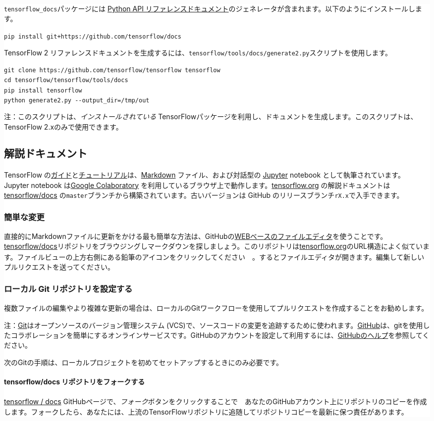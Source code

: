 `tensorflow_docs`パッケージには [Python API リファレンスドキュメント](https://www.tensorflow.org/api_docs/python/tf)のジェネレータが含まれます。以下のようにインストールします。

<pre class="prettyprint lang-bsh">
<code class="devsite-terminal">pip install git+https://github.com/tensorflow/docs</code>
</pre>

TensorFlow 2 リファレンスドキュメントを生成するには、`tensorflow/tools/docs/generate2.py`スクリプトを使用します。

<pre class="prettyprint lang-bsh">
<code class="devsite-terminal">git clone https://github.com/tensorflow/tensorflow tensorflow</code>
<code class="devsite-terminal">cd tensorflow/tensorflow/tools/docs</code>
<code class="devsite-terminal">pip install tensorflow</code>
<code class="devsite-terminal">python generate2.py --output_dir=/tmp/out</code>
</pre>

注：このスクリプトは、*インストールされている* TensorFlowパッケージを利用し、ドキュメントを生成します。このスクリプトは、TensorFlow 2.xのみで使用できます。

## 解説ドキュメント

TensorFlow の[ガイド](https://www.tensorflow.org/guide)と[チュートリアル](https://www.tensorflow.org/tutorials)は、<a href="https://guides.github.com/features/mastering-markdown/" class="external">Markdown</a> ファイル、および対話型の <a href="https://jupyter.org/" class="external">Jupyter</a> notebook として執筆されています。 Jupyter notebook は<a href="https://colab.research.google.com/notebooks/welcome.ipynb" class="external">Google Colaboratory</a> を利用しているブラウザ上で動作します。[tensorflow.org](https://www.tensorflow.org) の解説ドキュメントは<a href="https://github.com/tensorflow/docs" class="external">tensorflow/docs</a> の`master`ブランチから構築されています。古いバージョンは GitHub のリリースブランチ`rX.x`で入手できます。

### 簡単な変更

直接的にMarkdownファイルに更新をかける最も簡単な方法は、GitHubの<a href="https://help.github.com/en/articles/editing-files-in-your-repository" class="external">WEBベースのファイルエディタ</a>を使うことです。[tensorflow/docs](https://github.com/tensorflow/docs/tree/master/site/en)リポジトリをブラウジングしマークダウンを探しましょう。このリポジトリは<a href="https://www.tensorflow.org">tensorflow.org</a>のURL構造によく似ています。ファイルビューの上方右側にある鉛筆のアイコンをクリックしてください<svg version="1.1" width="14" height="16" viewbox="0 0 14 16" class="octicon octicon-pencil" aria-hidden="true"></svg><path fill-rule="evenodd" d="M0 12v3h3l8-8-3-3-8 8zm3 2H1v-2h1v1h1v1zm10.3-9.3L12 6 9 3l1.3-1.3a.996.996 0 0 1 1.41 0l1.59 1.59c.39.39.39 1.02 0 1.41z"></path>。するとファイルエディタが開きます。編集して新しいプルリクエストを送ってください。

### ローカル Git リポジトリを設定する

複数ファイルの編集やより複雑な更新の場合は、ローカルのGitワークフローを使用してプルリクエストを作成することをお勧めします。

注：<a href="https://git-scm.com/" class="external">Git</a>はオープンソースのバージョン管理システム (VCS)で、ソースコードの変更を追跡するために使われます。<a href="https://github.com" class="external">GitHub</a>は、gitを使用したコラボレーションを簡単にするオンラインサービスです。GitHubのアカウントを設定して利用するには、<a href="https://help.github.com" class="external">GitHubのヘルプ</a>を参照してください。

次のGitの手順は、ローカルプロジェクトを初めてセットアップするときにのみ必要です。

#### tensorflow/docs リポジトリをフォークする

<a href="https://github.com/tensorflow/docs" class="external">tensorflow / docs</a> GitHubページで、*フォーク*ボタンをクリックすることで<svg class="octicon octicon-repo-forked" viewbox="0 0 10 16" version="1.1" width="10" height="16" aria-hidden="true"></svg><path fill-rule="evenodd" d="M8 1a1.993 1.993 0 0 0-1 3.72V6L5 8 3 6V4.72A1.993 1.993 0 0 0 2 1a1.993 1.993 0 0 0-1 3.72V6.5l3 3v1.78A1.993 1.993 0 0 0 5 15a1.993 1.993 0 0 0 1-3.72V9.5l3-3V4.72A1.993 1.993 0 0 0 8 1zM2 4.2C1.34 4.2.8 3.65.8 3c0-.65.55-1.2 1.2-1.2.65 0 1.2.55 1.2 1.2 0 .65-.55 1.2-1.2 1.2zm3 10c-.66 0-1.2-.55-1.2-1.2 0-.65.55-1.2 1.2-1.2.65 0 1.2.55 1.2 1.2 0 .65-.55 1.2-1.2 1.2zm3-10c-.66 0-1.2-.55-1.2-1.2 0-.65.55-1.2 1.2-1.2.65 0 1.2.55 1.2 1.2 0 .65-.55 1.2-1.2 1.2z"></path> あなたのGitHubアカウント上にリポジトリのコピーを作成します。フォークしたら、あなたには、上流のTensorFlowリポジトリに追随してリポジトリコピーを最新に保つ責任があります。

